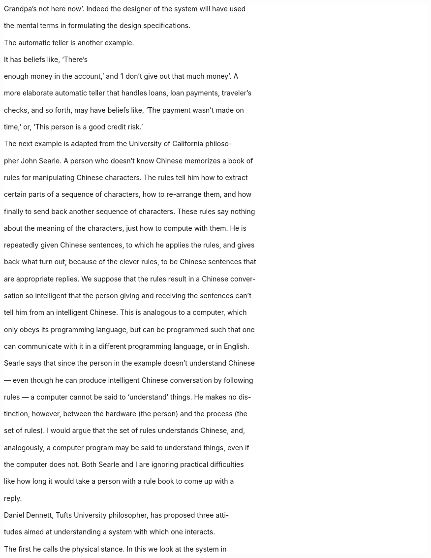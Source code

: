 Grandpa’s not here now’. Indeed the designer of the system will have used

the mental terms in formulating the design speciﬁcations.

The automatic teller is another example.

It has beliefs like, ‘There’s

enough money in the account,’ and ‘I don’t give out that much money’. A

more elaborate automatic teller that handles loans, loan payments, traveler’s

checks, and so forth, may have beliefs like, ‘The payment wasn’t made on

time,’ or, ‘This person is a good credit risk.’

The next example is adapted from the University of California philoso-

pher John Searle. A person who doesn’t know Chinese memorizes a book of

rules for manipulating Chinese characters. The rules tell him how to extract

certain parts of a sequence of characters, how to re-arrange them, and how

ﬁnally to send back another sequence of characters. These rules say nothing

about the meaning of the characters, just how to compute with them. He is

repeatedly given Chinese sentences, to which he applies the rules, and gives

back what turn out, because of the clever rules, to be Chinese sentences that

are appropriate replies. We suppose that the rules result in a Chinese conver-

sation so intelligent that the person giving and receiving the sentences can’t

tell him from an intelligent Chinese. This is analogous to a computer, which

only obeys its programming language, but can be programmed such that one

can communicate with it in a diﬀerent programming language, or in English.

Searle says that since the person in the example doesn’t understand Chinese

— even though he can produce intelligent Chinese conversation by following

rules — a computer cannot be said to ‘understand’ things. He makes no dis-

tinction, however, between the hardware (the person) and the process (the

set of rules). I would argue that the set of rules understands Chinese, and,

analogously, a computer program may be said to understand things, even if

the computer does not. Both Searle and I are ignoring practical diﬃculties

like how long it would take a person with a rule book to come up with a

reply.

Daniel Dennett, Tufts University philosopher, has proposed three atti-

tudes aimed at understanding a system with which one interacts.

The ﬁrst he calls the physical stance. In this we look at the system in
